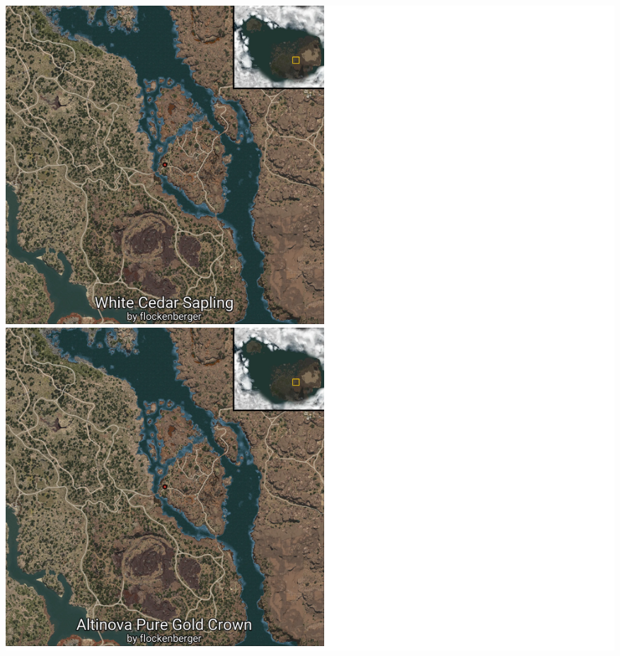 <img src="./Mediah Imperial Trade Goods_White Cedar Sapling_Preview.webp" width="450"/> <img src="./Mediah Imperial Trade Goods_Altinova Pure Gold Crown_Preview.webp" width="450"/>